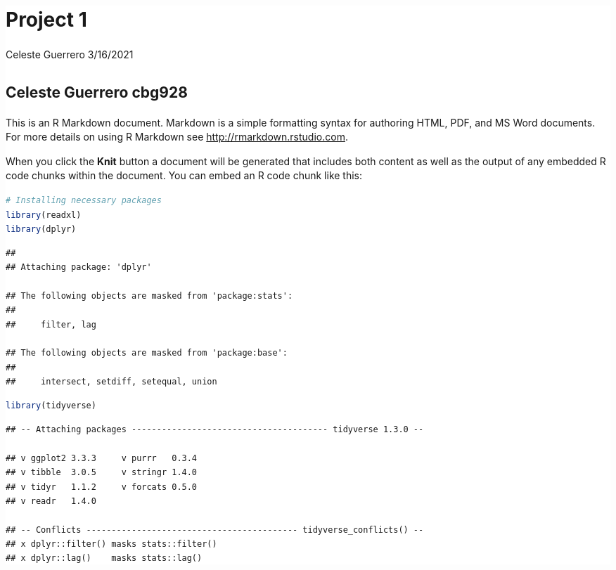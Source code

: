 Project 1
================
Celeste Guerrero
3/16/2021

## Celeste Guerrero cbg928

This is an R Markdown document. Markdown is a simple formatting syntax
for authoring HTML, PDF, and MS Word documents. For more details on
using R Markdown see <http://rmarkdown.rstudio.com>.

When you click the **Knit** button a document will be generated that
includes both content as well as the output of any embedded R code
chunks within the document. You can embed an R code chunk like this:

``` r
# Installing necessary packages
library(readxl)
library(dplyr)
```

    ## 
    ## Attaching package: 'dplyr'

    ## The following objects are masked from 'package:stats':
    ## 
    ##     filter, lag

    ## The following objects are masked from 'package:base':
    ## 
    ##     intersect, setdiff, setequal, union

``` r
library(tidyverse)
```

    ## -- Attaching packages --------------------------------------- tidyverse 1.3.0 --

    ## v ggplot2 3.3.3     v purrr   0.3.4
    ## v tibble  3.0.5     v stringr 1.4.0
    ## v tidyr   1.1.2     v forcats 0.5.0
    ## v readr   1.4.0

    ## -- Conflicts ------------------------------------------ tidyverse_conflicts() --
    ## x dplyr::filter() masks stats::filter()
    ## x dplyr::lag()    masks stats::lag()
